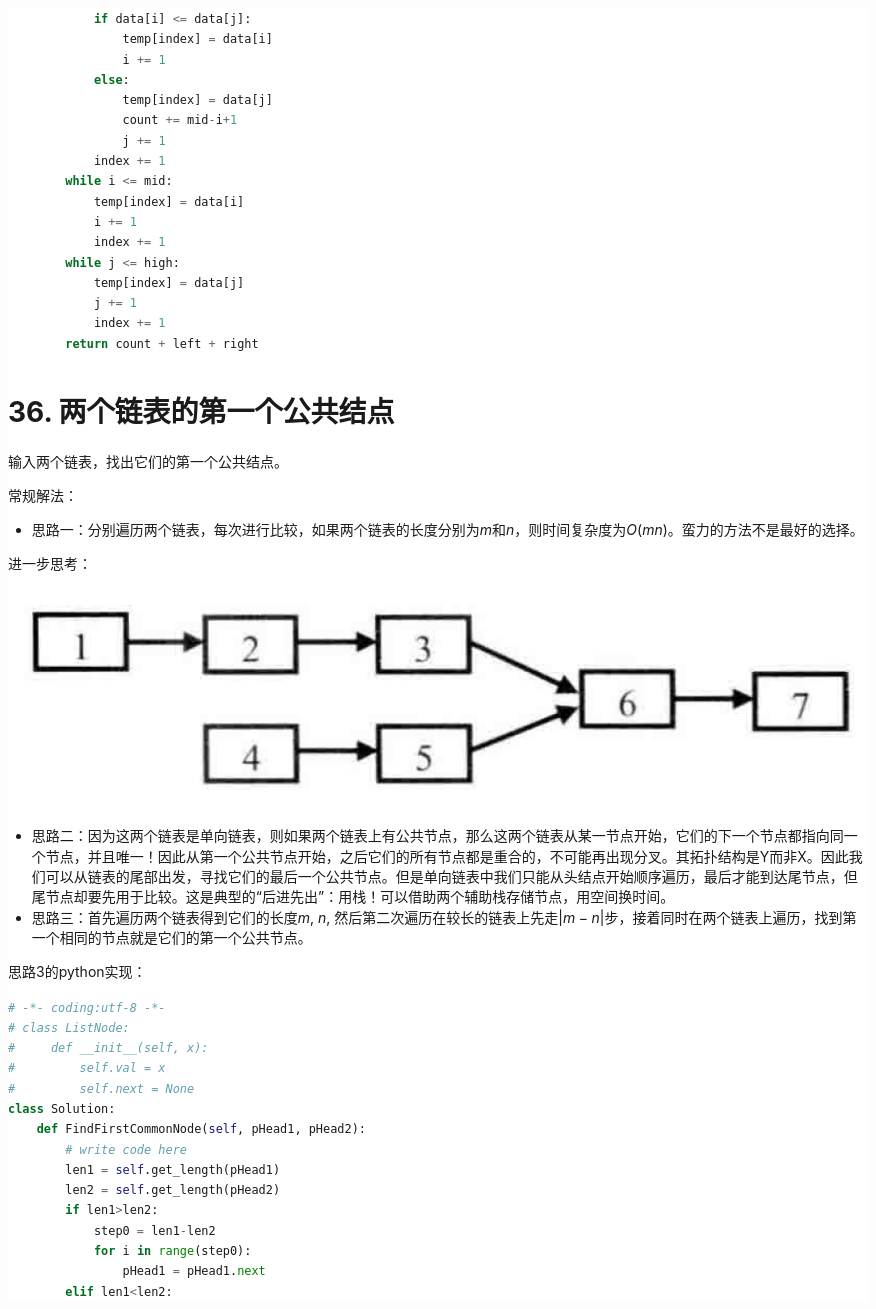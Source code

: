 ```python
            if data[i] <= data[j]:
                temp[index] = data[i]
                i += 1
            else:
                temp[index] = data[j]
                count += mid-i+1
                j += 1
            index += 1
        while i <= mid:
            temp[index] = data[i]
            i += 1
            index += 1
        while j <= high:
            temp[index] = data[j]
            j += 1
            index += 1
        return count + left + right
```

# 36. 两个链表的第一个公共结点

输入两个链表，找出它们的第一个公共结点。

常规解法：

* 思路一：分别遍历两个链表，每次进行比较，如果两个链表的长度分别为$m$和$n$，则时间复杂度为$O(mn)$。蛮力的方法不是最好的选择。

进一步思考：

![image-20190608110551376](../pics/image-20190608110551376.png)

* 思路二：因为这两个链表是单向链表，则如果两个链表上有公共节点，那么这两个链表从某一节点开始，它们的下一个节点都指向同一个节点，并且唯一！因此从第一个公共节点开始，之后它们的所有节点都是重合的，不可能再出现分叉。其拓扑结构是Y而非X。因此我们可以从链表的尾部出发，寻找它们的最后一个公共节点。但是单向链表中我们只能从头结点开始顺序遍历，最后才能到达尾节点，但尾节点却要先用于比较。这是典型的“后进先出”：用栈！可以借助两个辅助栈存储节点，用空间换时间。
* 思路三：首先遍历两个链表得到它们的长度$m$, $n$, 然后第二次遍历在较长的链表上先走$|m-n|$步，接着同时在两个链表上遍历，找到第一个相同的节点就是它们的第一个公共节点。

思路3的python实现：

```python
# -*- coding:utf-8 -*-
# class ListNode:
#     def __init__(self, x):
#         self.val = x
#         self.next = None
class Solution:
    def FindFirstCommonNode(self, pHead1, pHead2):
        # write code here
        len1 = self.get_length(pHead1)
        len2 = self.get_length(pHead2)
        if len1>len2:
            step0 = len1-len2
            for i in range(step0):
                pHead1 = pHead1.next
        elif len1<len2:
```